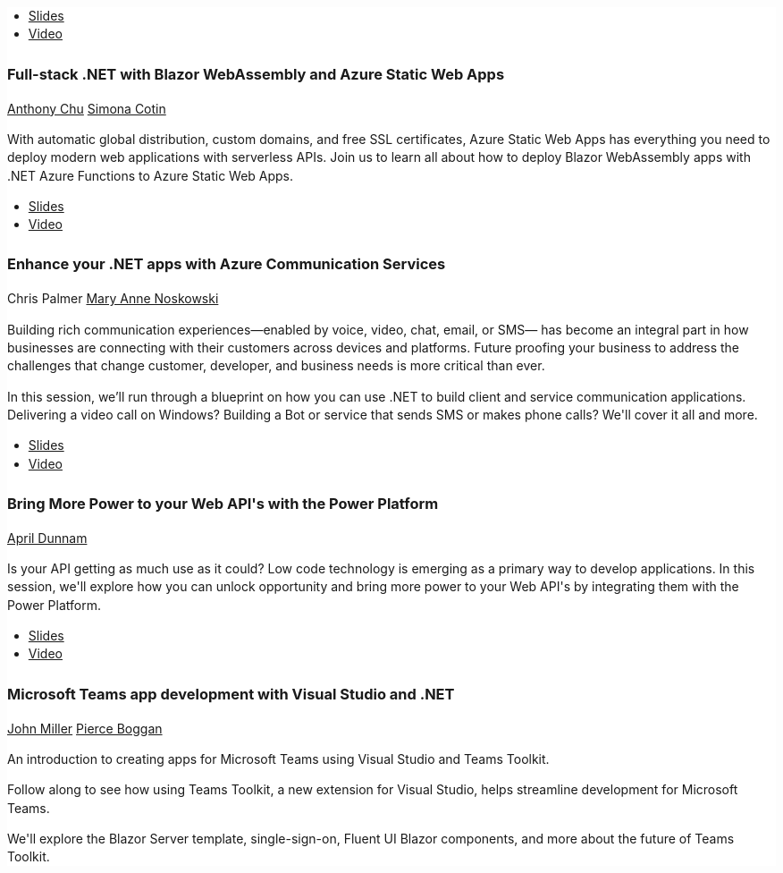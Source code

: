 - [Slides](Achtman-Quintanilla_ML.NET_Machine_learning.pptx)
- [Video](https://channel9.msdn.com/Events/dotnetConf/2021/MLNET-Machine-learning-from-data-to-production-in-less-than-30-minutes)

### Full-stack .NET with Blazor WebAssembly and Azure Static Web Apps
[Anthony Chu](https://twitter.com/nthonyChu) [Simona Cotin](https://twitter.com/simona_cotin) 

With automatic global distribution, custom domains, and free SSL certificates, Azure Static Web Apps has everything you need to deploy modern web applications with serverless APIs. Join us to learn all about how to deploy Blazor WebAssembly apps with .NET Azure Functions to Azure Static Web Apps.

- [Slides](Chu-Cotin_Full-stack_.NET​_with_Blazor_WebAssembly_​and_Azure_Static_Web_Apps.pptx)
- [Video](https://channel9.msdn.com/Events/dotnetConf/2021/Full-stack-NET-with-Blazor-WebAssembly-and-Azure-Static-Web-Apps)

### Enhance your .NET apps with Azure Communication Services
Chris  Palmer [Mary Anne Noskowski](https://twitter.com/tiedyemare) 

Building rich communication experiences—enabled by voice, video, chat, email, or SMS— has become an integral part in how businesses are connecting with their customers across devices and platforms. Future proofing your business to address the challenges that change customer, developer, and business needs is more critical than ever.

In this session, we’ll run through a blueprint on how you can use .NET to build client and service communication applications. Delivering a video call on Windows? Building a Bot or service that sends SMS or makes phone calls? We'll cover it all and more.

- [Slides](Palmer-Noskowski​_Enhance_your_.NET_apps_with_Azure_Communication_Services.pptx)
- [Video](https://channel9.msdn.com/Events/dotnetConf/2021/Enhance-your-NET-apps-with-Azure-Communication-Services)

### Bring More Power to your Web API's with the Power Platform
[April Dunnam](https://twitter.com/aprildunnam) 

Is your API getting as much use as it could?  Low code technology is emerging as a primary way to develop applications.  In this session, we'll explore how you can unlock opportunity and bring more power to your Web API's by integrating them with the Power Platform.  

- [Slides](Dunnam_Bring_More_Power_to_your_Web_API’s_with_the_Power_Platform_.pdf)
- [Video](https://channel9.msdn.com/Events/dotnetConf/2021/Bring-More-Power-to-your-Web-APIs-with-the-Power-Platform)

### Microsoft Teams app development with Visual Studio and .NET
[John Miller](https://twitter.com/jmillerdev) [Pierce Boggan](https://twitter.com/pierceboggan) 

An introduction to creating apps for Microsoft Teams using Visual Studio and Teams Toolkit. 

Follow along to see how using Teams Toolkit, a new extension for Visual Studio, helps streamline development for Microsoft Teams. 

We'll explore the Blazor Server template, single-sign-on, Fluent UI Blazor components, and more about the future of Teams Toolkit.
